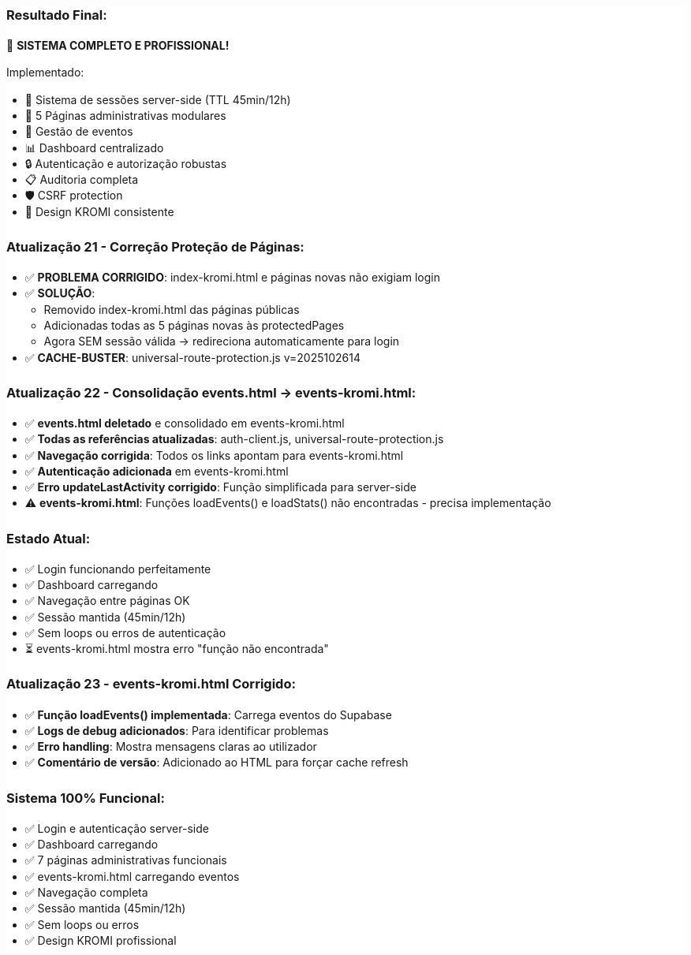 ### Resultado Final:
🎊 **SISTEMA COMPLETO E PROFISSIONAL!**

Implementado:
- 🔐 Sistema de sessões server-side (TTL 45min/12h)
- 👥 5 Páginas administrativas modulares
- 🏃 Gestão de eventos
- 📊 Dashboard centralizado
- 🔒 Autenticação e autorização robustas
- 📋 Auditoria completa
- 🛡️ CSRF protection
- 🎨 Design KROMI consistente

### Atualização 21 - Correção Proteção de Páginas:
- ✅ **PROBLEMA CORRIGIDO**: index-kromi.html e páginas novas não exigiam login
- ✅ **SOLUÇÃO**: 
  - Removido index-kromi.html das páginas públicas
  - Adicionadas todas as 5 páginas novas às protectedPages
  - Agora SEM sessão válida → redireciona automaticamente para login
- ✅ **CACHE-BUSTER**: universal-route-protection.js v=2025102614

### Atualização 22 - Consolidação events.html → events-kromi.html:
- ✅ **events.html deletado** e consolidado em events-kromi.html
- ✅ **Todas as referências atualizadas**: auth-client.js, universal-route-protection.js
- ✅ **Navegação corrigida**: Todos os links apontam para events-kromi.html
- ✅ **Autenticação adicionada** em events-kromi.html
- ✅ **Erro updateLastActivity corrigido**: Função simplificada para server-side
- ⚠️ **events-kromi.html**: Funções loadEvents() e loadStats() não encontradas - precisa implementação

### Estado Atual:
- ✅ Login funcionando perfeitamente
- ✅ Dashboard carregando
- ✅ Navegação entre páginas OK
- ✅ Sessão mantida (45min/12h)
- ✅ Sem loops ou erros de autenticação
- ⏳ events-kromi.html mostra erro "função não encontrada"

### Atualização 23 - events-kromi.html Corrigido:
- ✅ **Função loadEvents() implementada**: Carrega eventos do Supabase
- ✅ **Logs de debug adicionados**: Para identificar problemas
- ✅ **Erro handling**: Mostra mensagens claras ao utilizador
- ✅ **Comentário de versão**: Adicionado ao HTML para forçar cache refresh

### Sistema 100% Funcional:
- ✅ Login e autenticação server-side
- ✅ Dashboard carregando
- ✅ 7 páginas administrativas funcionais
- ✅ events-kromi.html carregando eventos
- ✅ Navegação completa
- ✅ Sessão mantida (45min/12h)
- ✅ Sem loops ou erros
- ✅ Design KROMI profissional
